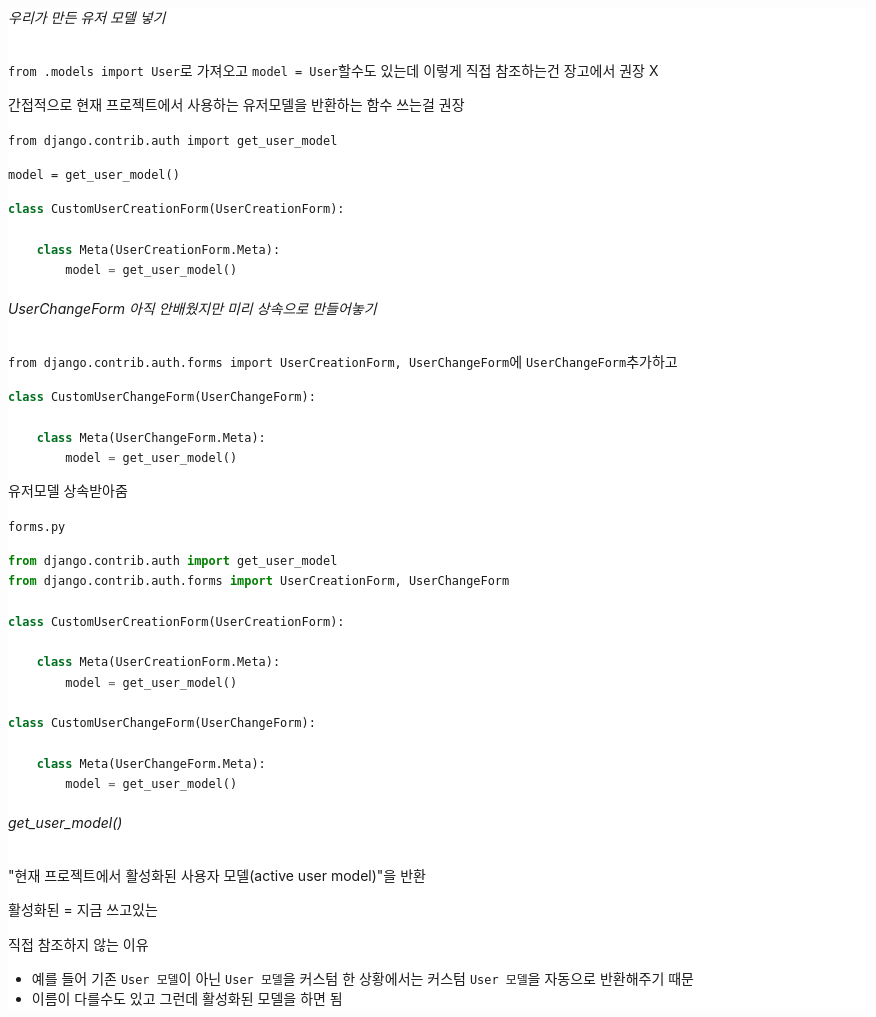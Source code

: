 ###### 우리가 만든 유저 모델 넣기

`from .models import User`로 가져오고 `model = User`할수도 있는데 이렇게 직접 참조하는건 장고에서 권장 X

간접적으로 현재 프로젝트에서 사용하는 유저모델을 반환하는 함수 쓰는걸 권장

`from django.contrib.auth import get_user_model`

`model = get_user_model()`

```python
class CustomUserCreationForm(UserCreationForm):

    class Meta(UserCreationForm.Meta):
        model = get_user_model()
```



###### UserChangeForm 아직 안배웠지만 미리 상속으로 만들어놓기

`from django.contrib.auth.forms import UserCreationForm, UserChangeForm`에 `UserChangeForm`추가하고

```python
class CustomUserChangeForm(UserChangeForm):

    class Meta(UserChangeForm.Meta):
        model = get_user_model()
```

유저모델 상속받아줌

`forms.py` 

```python
from django.contrib.auth import get_user_model
from django.contrib.auth.forms import UserCreationForm, UserChangeForm

class CustomUserCreationForm(UserCreationForm):

    class Meta(UserCreationForm.Meta):
        model = get_user_model()

class CustomUserChangeForm(UserChangeForm):

    class Meta(UserChangeForm.Meta):
        model = get_user_model()
```

###### get_user_model()

"현재 프로젝트에서 활성화된 사용자 모델(active user model)"을 반환

활성화된 = 지금 쓰고있는

직접 참조하지 않는 이유

- 예를 들어 기존 `User 모델`이 아닌 `User 모델`을 커스텀 한 상황에서는 커스텀 `User 모델`을 자동으로 반환해주기 때문
- 이름이 다를수도 있고 그런데 활성화된 모델을 하면 됨
